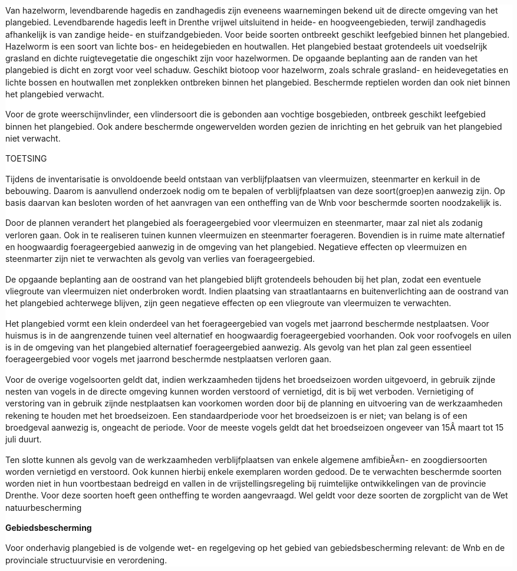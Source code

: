 Van hazelworm, levendbarende hagedis en zandhagedis zijn eveneens waarnemingen bekend uit de directe omgeving van het plangebied. Levendbarende hagedis leeft in Drenthe vrijwel uitsluitend in heide\- en hoogveengebieden, terwijl zandhagedis afhankelijk is van zandige heide\- en stuifzandgebieden. Voor beide soorten ontbreekt geschikt leefgebied binnen het plangebied. Hazelworm is een soort van lichte bos\- en heidegebieden en houtwallen. Het plangebied bestaat grotendeels uit voedselrijk grasland en dichte ruigtevegetatie die ongeschikt zijn voor hazelwormen. De opgaande beplanting aan de randen van het plangebied is dicht en zorgt voor veel schaduw. Geschikt biotoop voor hazelworm, zoals schrale grasland\- en heidevegetaties en lichte bossen en houtwallen met zonplekken ontbreken binnen het plangebied. Beschermde reptielen worden dan ook niet binnen het plangebied verwacht.

Voor de grote weerschijnvlinder, een vlindersoort die is gebonden aan vochtige bosgebieden, ontbreek geschikt leefgebied binnen het plangebied. Ook andere beschermde ongewervelden worden gezien de inrichting en het gebruik van het plangebied niet verwacht.

TOETSING

Tijdens de inventarisatie is onvoldoende beeld ontstaan van verblijfplaatsen van vleermuizen, steenmarter en kerkuil in de bebouwing. Daarom is aanvullend onderzoek nodig om te bepalen of verblijfplaatsen van deze soort(groep)en aanwezig zijn. Op basis daarvan kan besloten worden of het aanvragen van een ontheffing van de Wnb voor beschermde soorten noodzakelijk is.

Door de plannen verandert het plangebied als foerageergebied voor vleermuizen en steenmarter, maar zal niet als zodanig verloren gaan. Ook in te realiseren tuinen kunnen vleermuizen en steenmarter foerageren. Bovendien is in ruime mate alternatief en hoogwaardig foerageergebied aanwezig in de omgeving van het plangebied. Negatieve effecten op vleermuizen en steenmarter zijn niet te verwachten als gevolg van verlies van foerageergebied.

De opgaande beplanting aan de oostrand van het plangebied blijft grotendeels behouden bij het plan, zodat een eventuele vliegroute van vleermuizen niet onderbroken wordt. Indien plaatsing van straatlantaarns en buitenverlichting aan de oostrand van het plangebied achterwege blijven, zijn geen negatieve effecten op een vliegroute van vleermuizen te verwachten.

Het plangebied vormt een klein onderdeel van het foerageergebied van vogels met jaarrond beschermde nestplaatsen. Voor huismus is in de aangrenzende tuinen veel alternatief en hoogwaardig foerageergebied voorhanden. Ook voor roofvogels en uilen is in de omgeving van het plangebied alternatief foerageergebied aanwezig. Als gevolg van het plan zal geen essentieel foerageergebied voor vogels met jaarrond beschermde nestplaatsen verloren gaan.

Voor de overige vogelsoorten geldt dat, indien werkzaamheden tijdens het broedseizoen worden uitgevoerd, in gebruik zijnde nesten van vogels in de directe omgeving kunnen worden verstoord of vernietigd, dit is bij wet verboden. Vernietiging of verstoring van in gebruik zijnde nestplaatsen kan voorkomen worden door bij de planning en uitvoering van de werkzaamheden rekening te houden met het broedseizoen. Een standaardperiode voor het broedseizoen is er niet; van belang is of een broedgeval aanwezig is, ongeacht de periode. Voor de meeste vogels geldt dat het broedseizoen ongeveer van 15Â maart tot 15 juli duurt.

Ten slotte kunnen als gevolg van de werkzaamheden verblijfplaatsen van enkele algemene amfibieÃ«n\- en zoogdiersoorten worden vernietigd en verstoord. Ook kunnen hierbij enkele exemplaren worden gedood. De te verwachten beschermde soorten worden niet in hun voortbestaan bedreigd en vallen in de vrijstellingsregeling bij ruimtelijke ontwikkelingen van de provincie Drenthe. Voor deze soorten hoeft geen ontheffing te worden aangevraagd. Wel geldt voor deze soorten de zorgplicht van de Wet natuurbescherming

**Gebiedsbescherming**

Voor onderhavig plangebied is de volgende wet\- en regelgeving op het gebied van gebiedsbescherming relevant: de Wnb en de provinciale structuurvisie en verordening.
